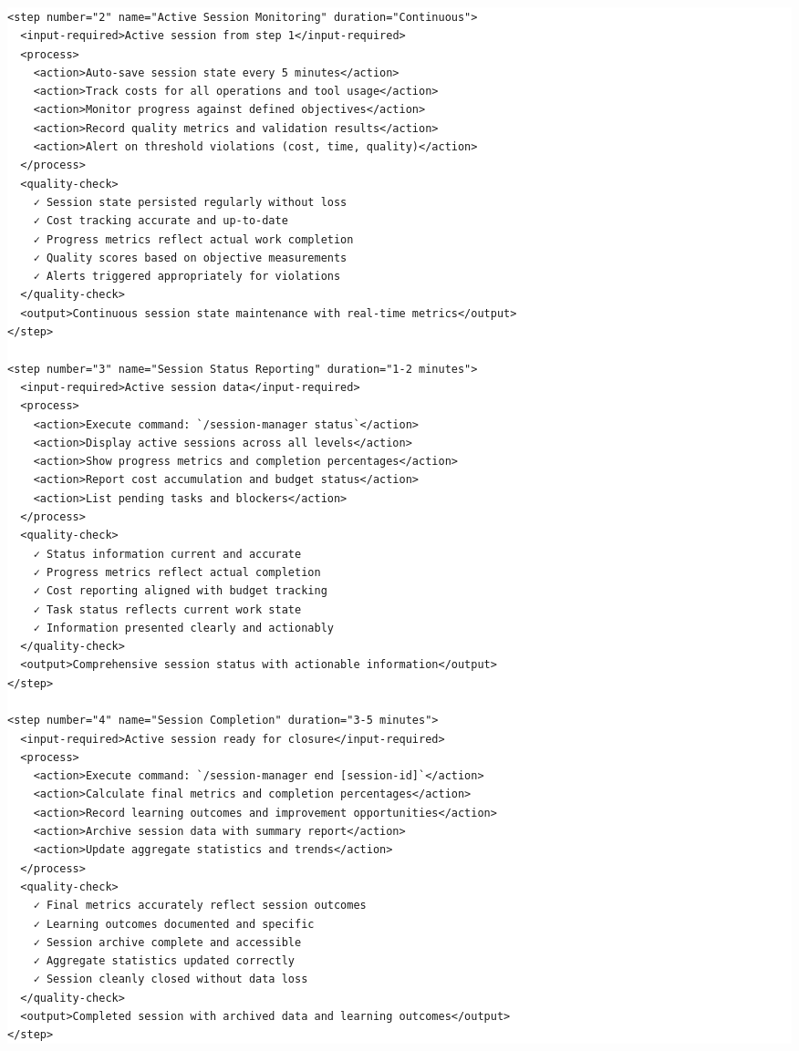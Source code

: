     <step number="2" name="Active Session Monitoring" duration="Continuous">
      <input-required>Active session from step 1</input-required>
      <process>
        <action>Auto-save session state every 5 minutes</action>
        <action>Track costs for all operations and tool usage</action>
        <action>Monitor progress against defined objectives</action>
        <action>Record quality metrics and validation results</action>
        <action>Alert on threshold violations (cost, time, quality)</action>
      </process>
      <quality-check>
        ✓ Session state persisted regularly without loss
        ✓ Cost tracking accurate and up-to-date
        ✓ Progress metrics reflect actual work completion
        ✓ Quality scores based on objective measurements
        ✓ Alerts triggered appropriately for violations
      </quality-check>
      <output>Continuous session state maintenance with real-time metrics</output>
    </step>

    <step number="3" name="Session Status Reporting" duration="1-2 minutes">
      <input-required>Active session data</input-required>
      <process>
        <action>Execute command: `/session-manager status`</action>
        <action>Display active sessions across all levels</action>
        <action>Show progress metrics and completion percentages</action>
        <action>Report cost accumulation and budget status</action>
        <action>List pending tasks and blockers</action>
      </process>
      <quality-check>
        ✓ Status information current and accurate
        ✓ Progress metrics reflect actual completion
        ✓ Cost reporting aligned with budget tracking
        ✓ Task status reflects current work state
        ✓ Information presented clearly and actionably
      </quality-check>
      <output>Comprehensive session status with actionable information</output>
    </step>

    <step number="4" name="Session Completion" duration="3-5 minutes">
      <input-required>Active session ready for closure</input-required>
      <process>
        <action>Execute command: `/session-manager end [session-id]`</action>
        <action>Calculate final metrics and completion percentages</action>
        <action>Record learning outcomes and improvement opportunities</action>
        <action>Archive session data with summary report</action>
        <action>Update aggregate statistics and trends</action>
      </process>
      <quality-check>
        ✓ Final metrics accurately reflect session outcomes
        ✓ Learning outcomes documented and specific
        ✓ Session archive complete and accessible
        ✓ Aggregate statistics updated correctly
        ✓ Session cleanly closed without data loss
      </quality-check>
      <output>Completed session with archived data and learning outcomes</output>
    </step>
